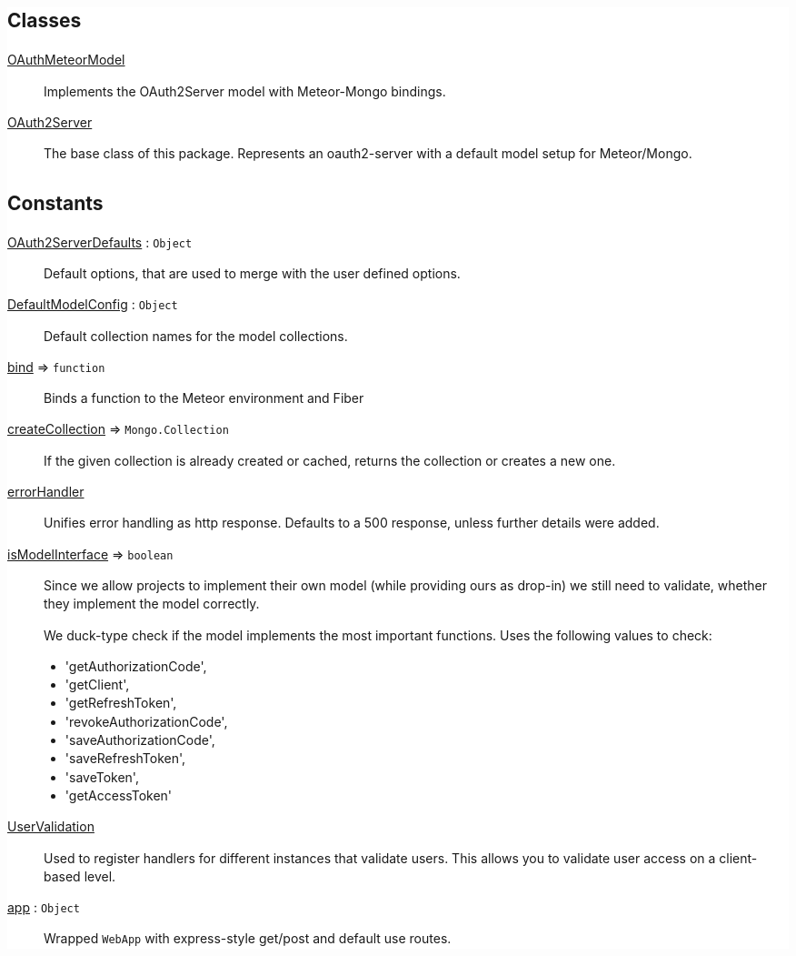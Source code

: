## Classes

<dl>
<dt><a href="#OAuthMeteorModel">OAuthMeteorModel</a></dt>
<dd><p>Implements the OAuth2Server model with Meteor-Mongo bindings.</p>
</dd>
<dt><a href="#OAuth2Server">OAuth2Server</a></dt>
<dd><p>The base class of this package.
Represents an oauth2-server with a default model setup for Meteor/Mongo.</p>
</dd>
</dl>

## Constants

<dl>
<dt><a href="#OAuth2ServerDefaults">OAuth2ServerDefaults</a> : <code>Object</code></dt>
<dd><p>Default options, that are used to merge with the user
defined options.</p>
</dd>
<dt><a href="#DefaultModelConfig">DefaultModelConfig</a> : <code>Object</code></dt>
<dd><p>Default collection names for the model collections.</p>
</dd>
<dt><a href="#bind">bind</a> ⇒ <code>function</code></dt>
<dd><p>Binds a function to the Meteor environment and Fiber</p>
</dd>
<dt><a href="#createCollection">createCollection</a> ⇒ <code>Mongo.Collection</code></dt>
<dd><p>If the given collection is already created or cached, returns the collection
or creates a new one.</p>
</dd>
<dt><a href="#errorHandler">errorHandler</a></dt>
<dd><p>Unifies error handling as http response.
Defaults to a 500 response, unless further details were added.</p>
</dd>
<dt><a href="#isModelInterface">isModelInterface</a> ⇒ <code>boolean</code></dt>
<dd><p>Since we allow projects to implement their own model (while providing ours
as drop-in) we still need to validate, whether they implement the model
correctly.</p>
<p>We duck-type check if the model implements the most important functions.
Uses the following values to check:</p>
<ul>
<li>&#39;getAuthorizationCode&#39;,</li>
<li>&#39;getClient&#39;,</li>
<li>&#39;getRefreshToken&#39;,</li>
<li>&#39;revokeAuthorizationCode&#39;,</li>
<li>&#39;saveAuthorizationCode&#39;,</li>
<li>&#39;saveRefreshToken&#39;,</li>
<li>&#39;saveToken&#39;,</li>
<li>&#39;getAccessToken&#39;</li>
</ul>
</dd>
<dt><a href="#UserValidation">UserValidation</a></dt>
<dd><p>Used to register handlers for different instances that validate users.
This allows you to validate user access on a client-based level.</p>
</dd>
<dt><a href="#app">app</a> : <code>Object</code></dt>
<dd><p>Wrapped <code>WebApp</code> with express-style get/post and default use routes.</p>
</dd>
</dl>
